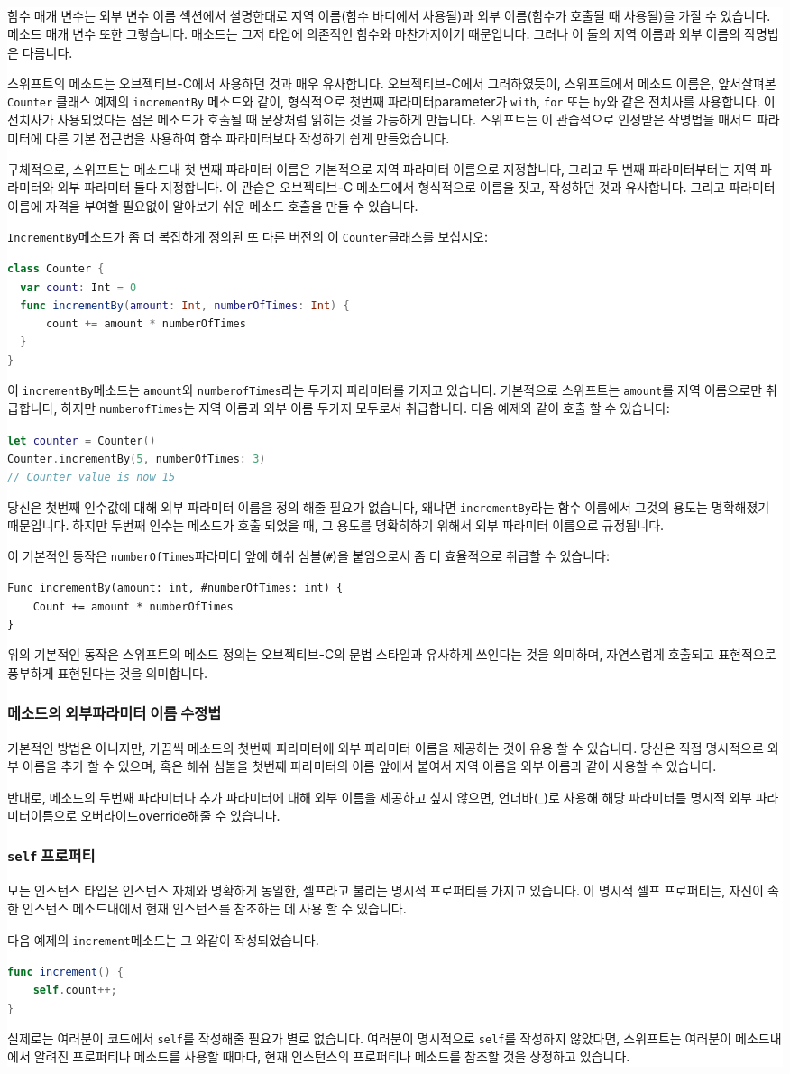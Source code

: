 함수 매개 변수는 외부 변수 이름 섹션에서 설명한대로 지역 이름(함수 바디에서 사용될)과 외부 이름(함수가 호출될 때 사용될)을 가질 수 있습니다. 메소드 매개 변수 또한 그렇습니다. 매소드는 그저 타입에 의존적인 함수와 마찬가지이기 때문입니다. 그러나 이 둘의 지역 이름과 외부 이름의 작명법은 다름니다.

스위프트의 메소드는 오브젝티브-C에서 사용하던 것과 매우 유사합니다. 오브젝티브-C에서 그러하였듯이, 스위프트에서 메소드 이름은, 앞서살펴본 `Counter` 클래스 예제의 `incrementBy` 메소드와 같이, 형식적으로 첫번째 파라미터parameter가 `with`, `for` 또는 `by`와 같은 전치사를 사용합니다. 이 전치사가 사용되었다는 점은 메소드가 호출될 때 문장처럼 읽히는 것을 가능하게 만듭니다. 스위프트는 이 관습적으로 인정받은 작명법을 매서드 파라미터에 다른 기본 접근법을 사용하여 함수 파라미터보다 작성하기 쉽게 만들었습니다.

구체적으로, 스위프트는 메소드내 첫 번째 파라미터 이름은 기본적으로 지역 파라미터 이름으로 지정합니다, 그리고 두 번째 파라미터부터는 지역 파라미터와 외부 파라미터 둘다 지정합니다. 이 관습은 오브젝티브-C 메소드에서 형식적으로 이름을 짓고,  작성하던 것과 유사합니다. 그리고 파라미터 이름에 자격을 부여할 필요없이 알아보기 쉬운 메소드 호출을 만들 수 있습니다.

`IncrementBy`메소드가 좀 더 복잡하게 정의된 또 다른 버전의 이 `Counter`클래스를 보십시오:
```swift
class Counter {
  var count: Int = 0
  func incrementBy(amount: Int, numberOfTimes: Int) {
	  count += amount * numberOfTimes
  }
}
```
이 `incrementBy`메소드는 `amount`와 `numberofTimes`라는 두가지 파라미터를 가지고 있습니다. 기본적으로 스위프트는 `amount`를 지역 이름으로만 취급합니다, 하지만 `numberofTimes`는 지역 이름과 외부 이름 두가지 모두로서 취급합니다. 다음 예제와 같이 호출 할 수 있습니다:
```swift
let counter = Counter()
Counter.incrementBy(5, numberOfTimes: 3)
// Counter value is now 15
```
당신은 첫번째 인수값에 대해 외부 파라미터 이름을 정의 해줄 필요가 없습니다, 왜냐면 `incrementBy`라는 함수 이름에서 그것의 용도는 명확해졌기 때문입니다. 하지만 두번째 인수는 메소드가 호출 되었을 때, 그 용도를 명확히하기 위해서 외부 파라미터 이름으로 규정됩니다. 

이 기본적인 동작은 `numberOfTimes`파라미터 앞에 해쉬 심볼(`#`)을 붙임으로서 좀 더 효율적으로 취급할 수 있습니다:
```
Func incrementBy(amount: int, #numberOfTimes: int) {
	Count += amount * numberOfTimes
}
```
위의 기본적인 동작은 스위프트의 메소드 정의는 오브젝티브-C의 문법 스타일과 유사하게 쓰인다는 것을 의미하며, 자연스럽게 호출되고 표현적으로 풍부하게 표현된다는 것을 의미합니다. 

### 메소드의 외부파라미터 이름 수정법

기본적인 방법은 아니지만, 가끔씩 메소드의 첫번째 파라미터에 외부 파라미터 이름을 제공하는 것이 유용 할 수 있습니다. 당신은 직접 명시적으로 외부 이름을 추가 할 수 있으며, 혹은 해쉬 심볼을 첫번째 파라미터의 이름 앞에서 붙여서 지역 이름을 외부 이름과 같이 사용할 수 있습니다.

반대로, 메소드의 두번째 파라미터나 추가 파라미터에 대해 외부 이름을 제공하고 싶지 않으면, 언더바(\_)로 사용해 해당 파라미터를 명시적 외부 파라미터이름으로 오버라이드override해줄 수 있습니다.

### `self` 프로퍼티

모든 인스턴스 타입은 인스턴스 자체와 명확하게 동일한, 셀프라고 불리는 명시적 프로퍼티를 가지고 있습니다. 이 명시적 셀프 프로퍼티는, 자신이 속한 인스턴스 메소드내에서 현재 인스턴스를 참조하는 데 사용 할 수 있습니다.

다음 예제의 `increment`메소드는 그 와같이 작성되었습니다.
```swift
func increment() {
	self.count++;
}
```
실제로는 여러분이 코드에서 `self`를 작성해줄 필요가 별로 없습니다.  여러분이 명시적으로 `self`를 작성하지 않았다면, 스위프트는 여러분이 메소드내에서 알려진 프로퍼티나 메소드를 사용할 때마다, 현재 인스턴스의 프로퍼티나 메소드를 참조할 것을 상정하고 있습니다. 
